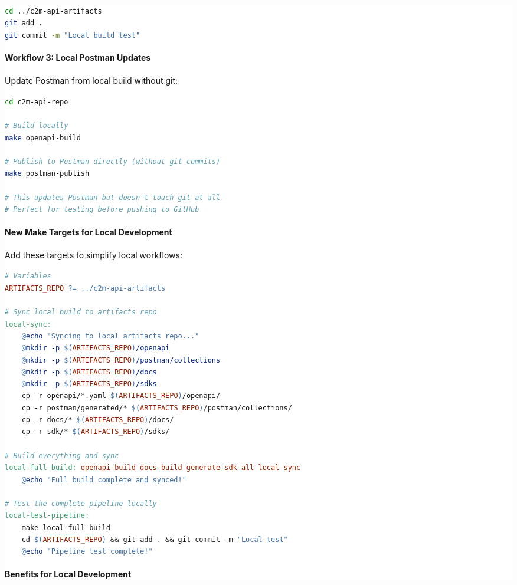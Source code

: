 ```bash
cd ../c2m-api-artifacts
git add .
git commit -m "Local build test"
```

#### Workflow 3: Local Postman Updates
Update Postman from local build without git:

```bash
cd c2m-api-repo

# Build locally
make openapi-build

# Publish to Postman directly (without git commits)
make postman-publish

# This updates Postman but doesn't touch git at all
# Perfect for testing before pushing to GitHub
```

#### New Make Targets for Local Development
Add these targets to simplify local workflows:

```makefile
# Variables
ARTIFACTS_REPO ?= ../c2m-api-artifacts

# Sync local build to artifacts repo
local-sync:
    @echo "Syncing to local artifacts repo..."
    @mkdir -p $(ARTIFACTS_REPO)/openapi
    @mkdir -p $(ARTIFACTS_REPO)/postman/collections
    @mkdir -p $(ARTIFACTS_REPO)/docs
    @mkdir -p $(ARTIFACTS_REPO)/sdks
    cp -r openapi/*.yaml $(ARTIFACTS_REPO)/openapi/
    cp -r postman/generated/* $(ARTIFACTS_REPO)/postman/collections/
    cp -r docs/* $(ARTIFACTS_REPO)/docs/
    cp -r sdk/* $(ARTIFACTS_REPO)/sdks/

# Build everything and sync
local-full-build: openapi-build docs-build generate-sdk-all local-sync
    @echo "Full build complete and synced!"

# Test the complete pipeline locally
local-test-pipeline:
    make local-full-build
    cd $(ARTIFACTS_REPO) && git add . && git commit -m "Local test"
    @echo "Pipeline test complete!"
```

#### Benefits for Local Development

